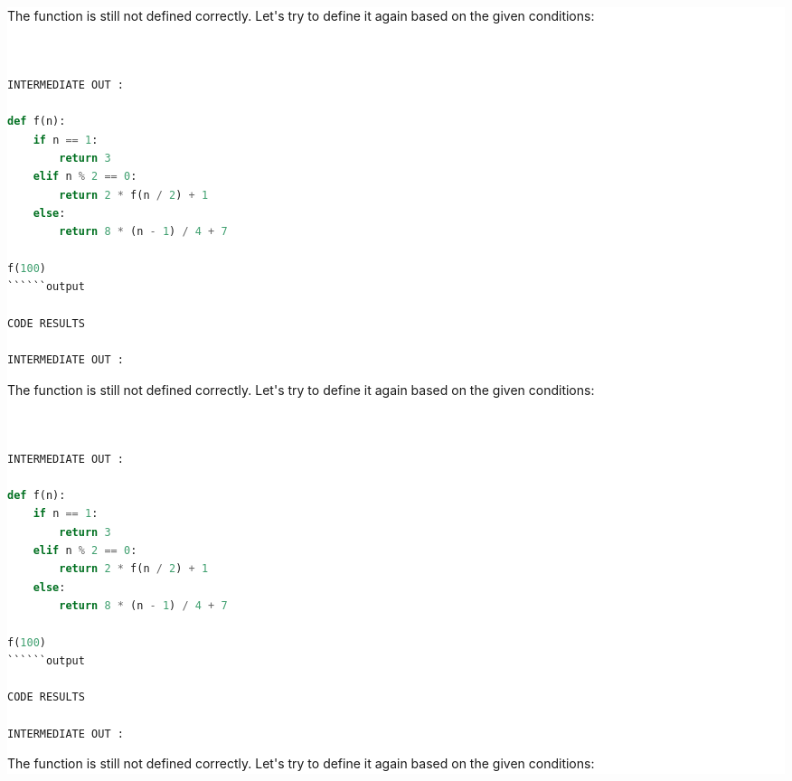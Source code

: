 The function is still not defined correctly. Let's try to define it again based on the given conditions:

```python


INTERMEDIATE OUT :

def f(n):
    if n == 1:
        return 3
    elif n % 2 == 0:
        return 2 * f(n / 2) + 1
    else:
        return 8 * (n - 1) / 4 + 7

f(100)
``````output

CODE RESULTS 

INTERMEDIATE OUT :


```

The function is still not defined correctly. Let's try to define it again based on the given conditions:

```python


INTERMEDIATE OUT :

def f(n):
    if n == 1:
        return 3
    elif n % 2 == 0:
        return 2 * f(n / 2) + 1
    else:
        return 8 * (n - 1) / 4 + 7

f(100)
``````output

CODE RESULTS 

INTERMEDIATE OUT :


```

The function is still not defined correctly. Let's try to define it again based on the given conditions:
